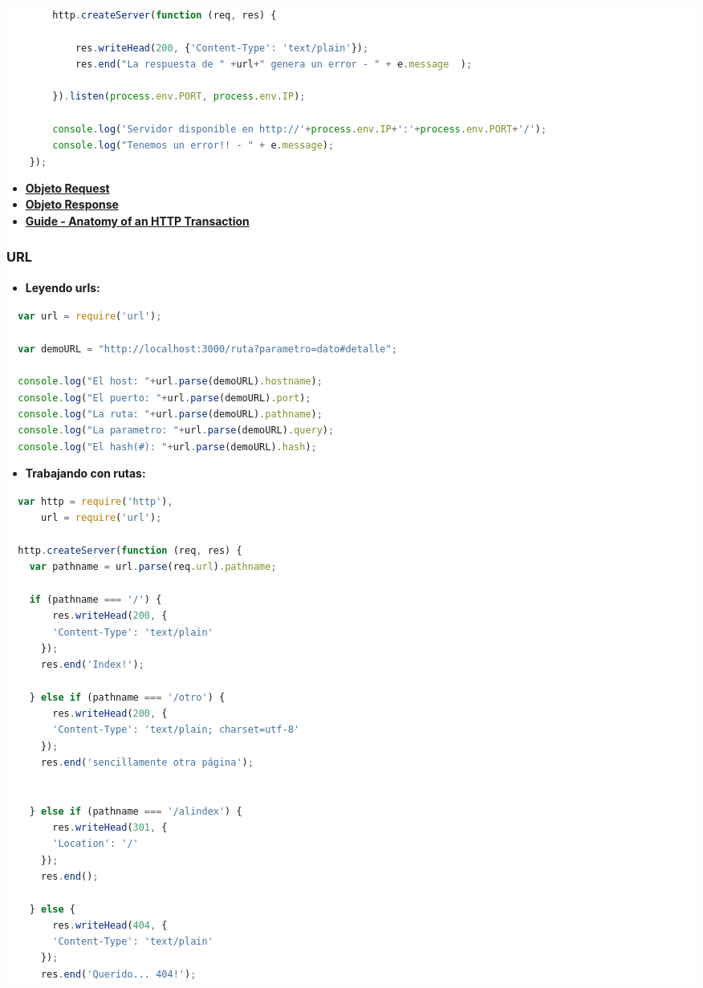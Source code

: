 ```javascript
        http.createServer(function (req, res) {

            res.writeHead(200, {'Content-Type': 'text/plain'});
            res.end("La respuesta de " +url+" genera un error - " + e.message  );

        }).listen(process.env.PORT, process.env.IP);

        console.log('Servidor disponible en http://'+process.env.IP+':'+process.env.PORT+'/');
        console.log("Tenemos un error!! - " + e.message);
    });
```

- **[Objeto Request](https://nodejs.org/api/http.html#http_http_request_options_callback)**
- **[Objeto Response](https://nodejs.org/api/http.html#http_class_http_serverresponse)**
- **[Guide - Anatomy of an HTTP Transaction](https://nodejs.org/en/docs/guides/anatomy-of-an-http-transaction/)**


### URL

- **Leyendo urls:**
```javascript
  var url = require('url');

  var demoURL = "http://localhost:3000/ruta?parametro=dato#detalle";

  console.log("El host: "+url.parse(demoURL).hostname);
  console.log("El puerto: "+url.parse(demoURL).port);
  console.log("La ruta: "+url.parse(demoURL).pathname);
  console.log("La parametro: "+url.parse(demoURL).query);
  console.log("El hash(#): "+url.parse(demoURL).hash);
```

- **Trabajando con rutas:**
```javascript
  var http = require('http'),
      url = require('url');

  http.createServer(function (req, res) {
    var pathname = url.parse(req.url).pathname;

    if (pathname === '/') {
        res.writeHead(200, {
        'Content-Type': 'text/plain'
      });
      res.end('Index!');

    } else if (pathname === '/otro') {
        res.writeHead(200, {
        'Content-Type': 'text/plain; charset=utf-8'
      });
      res.end('sencillamente otra página');


    } else if (pathname === '/alindex') {
        res.writeHead(301, {
        'Location': '/'
      });
      res.end();    

    } else {
        res.writeHead(404, {
        'Content-Type': 'text/plain'
      });
      res.end('Querido... 404!');
```